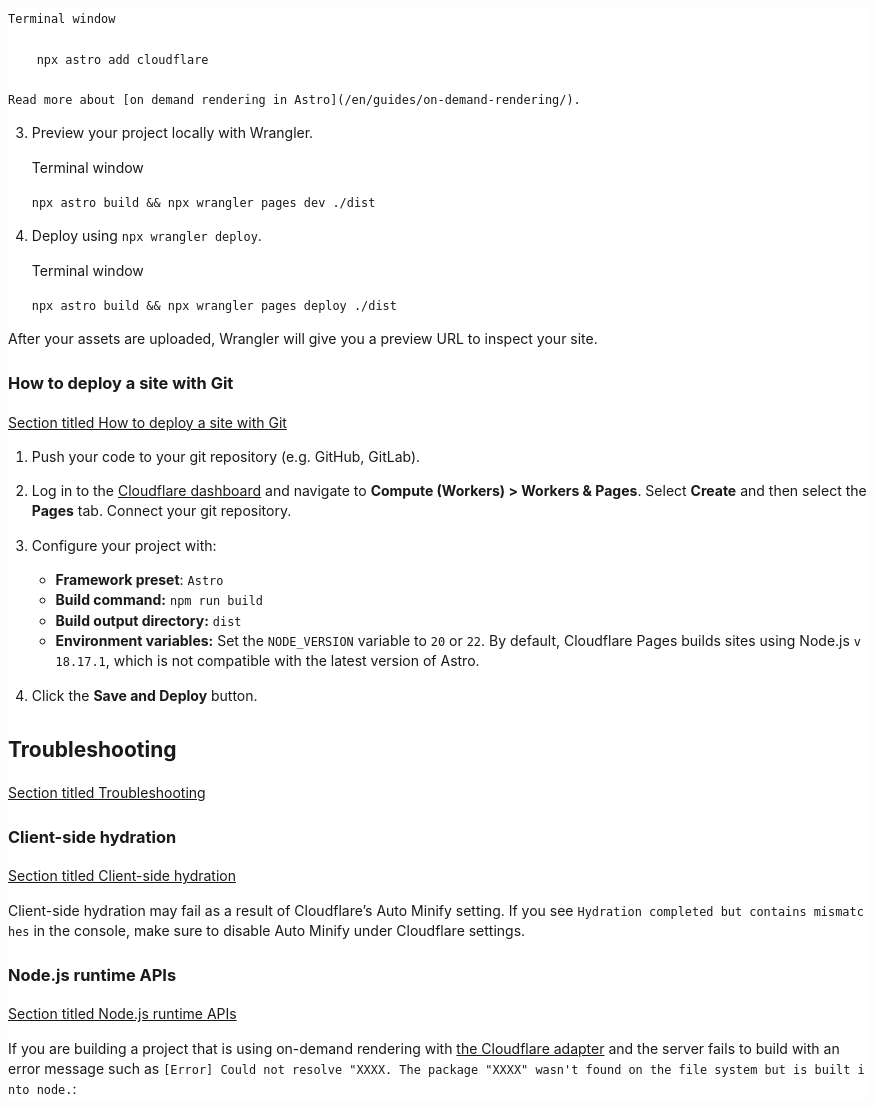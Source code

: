     Terminal window
    
        npx astro add cloudflare
    
    Read more about [on demand rendering in Astro](/en/guides/on-demand-rendering/).
    
3.  Preview your project locally with Wrangler.
    
    Terminal window
    
        npx astro build && npx wrangler pages dev ./dist
    
4.  Deploy using `npx wrangler deploy`.
    
    Terminal window
    
        npx astro build && npx wrangler pages deploy ./dist
    

After your assets are uploaded, Wrangler will give you a preview URL to inspect your site.

### How to deploy a site with Git

[Section titled How to deploy a site with Git](#how-to-deploy-a-site-with-git)

1.  Push your code to your git repository (e.g. GitHub, GitLab).
    
2.  Log in to the [Cloudflare dashboard](https://dash.cloudflare.com/) and navigate to **Compute (Workers) > Workers & Pages**. Select **Create** and then select the **Pages** tab. Connect your git repository.
    
3.  Configure your project with:
    
    *   **Framework preset**: `Astro`
    *   **Build command:** `npm run build`
    *   **Build output directory:** `dist`
    *   **Environment variables:** Set the `NODE_VERSION` variable to `20` or `22`. By default, Cloudflare Pages builds sites using Node.js `v18.17.1`, which is not compatible with the latest version of Astro.
4.  Click the **Save and Deploy** button.
    

Troubleshooting
---------------

[Section titled Troubleshooting](#troubleshooting)

### Client-side hydration

[Section titled Client-side hydration](#client-side-hydration)

Client-side hydration may fail as a result of Cloudflare’s Auto Minify setting. If you see `Hydration completed but contains mismatches` in the console, make sure to disable Auto Minify under Cloudflare settings.

### Node.js runtime APIs

[Section titled Node.js runtime APIs](#nodejs-runtime-apis)

If you are building a project that is using on-demand rendering with [the Cloudflare adapter](/en/guides/integrations-guide/cloudflare/) and the server fails to build with an error message such as `[Error] Could not resolve "XXXX. The package "XXXX" wasn't found on the file system but is built into node.`:
